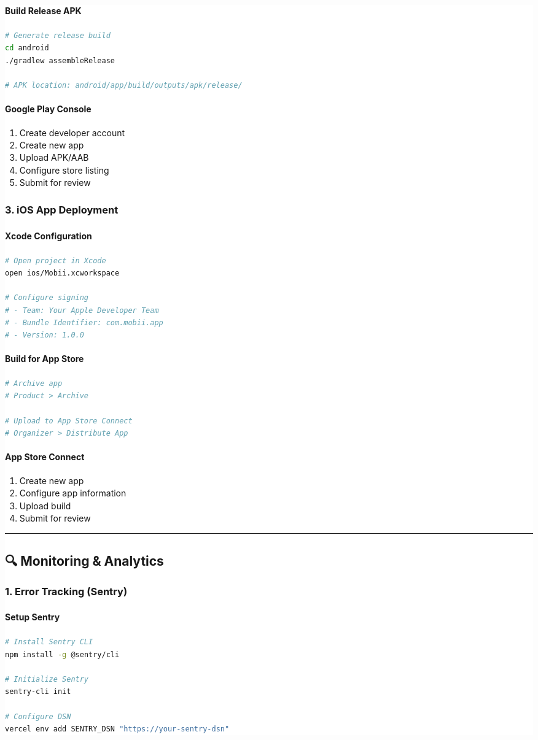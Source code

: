 #### **Build Release APK**
```bash
# Generate release build
cd android
./gradlew assembleRelease

# APK location: android/app/build/outputs/apk/release/
```

#### **Google Play Console**
1. Create developer account
2. Create new app
3. Upload APK/AAB
4. Configure store listing
5. Submit for review

### **3. iOS App Deployment**

#### **Xcode Configuration**
```bash
# Open project in Xcode
open ios/Mobii.xcworkspace

# Configure signing
# - Team: Your Apple Developer Team
# - Bundle Identifier: com.mobii.app
# - Version: 1.0.0
```

#### **Build for App Store**
```bash
# Archive app
# Product > Archive

# Upload to App Store Connect
# Organizer > Distribute App
```

#### **App Store Connect**
1. Create new app
2. Configure app information
3. Upload build
4. Submit for review

---

## 🔍 **Monitoring & Analytics**

### **1. Error Tracking (Sentry)**

#### **Setup Sentry**
```bash
# Install Sentry CLI
npm install -g @sentry/cli

# Initialize Sentry
sentry-cli init

# Configure DSN
vercel env add SENTRY_DSN "https://your-sentry-dsn"
```
